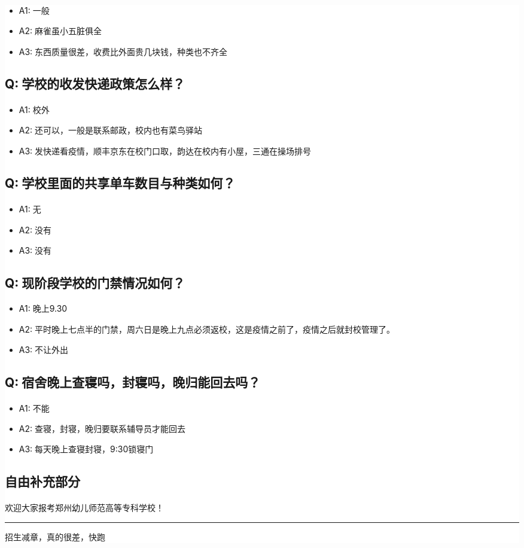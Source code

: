 - A1: 一般

- A2: 麻雀虽小五脏俱全

- A3: 东西质量很差，收费比外面贵几块钱，种类也不齐全

## Q: 学校的收发快递政策怎么样？

- A1: 校外

- A2: 还可以，一般是联系邮政，校内也有菜鸟驿站

- A3: 发快递看疫情，顺丰京东在校门口取，韵达在校内有小屋，三通在操场排号

## Q: 学校里面的共享单车数目与种类如何？

- A1: 无

- A2: 没有

- A3: 没有

## Q: 现阶段学校的门禁情况如何？

- A1: 晚上9.30

- A2: 平时晚上七点半的门禁，周六日是晚上九点必须返校，这是疫情之前了，疫情之后就封校管理了。

- A3: 不让外出

## Q: 宿舍晚上查寝吗，封寝吗，晚归能回去吗？

- A1: 不能

- A2: 查寝，封寝，晚归要联系辅导员才能回去

- A3: 每天晚上查寝封寝，9:30锁寝门

## 自由补充部分

欢迎大家报考郑州幼儿师范高等专科学校！

***

招生减章，真的很差，快跑